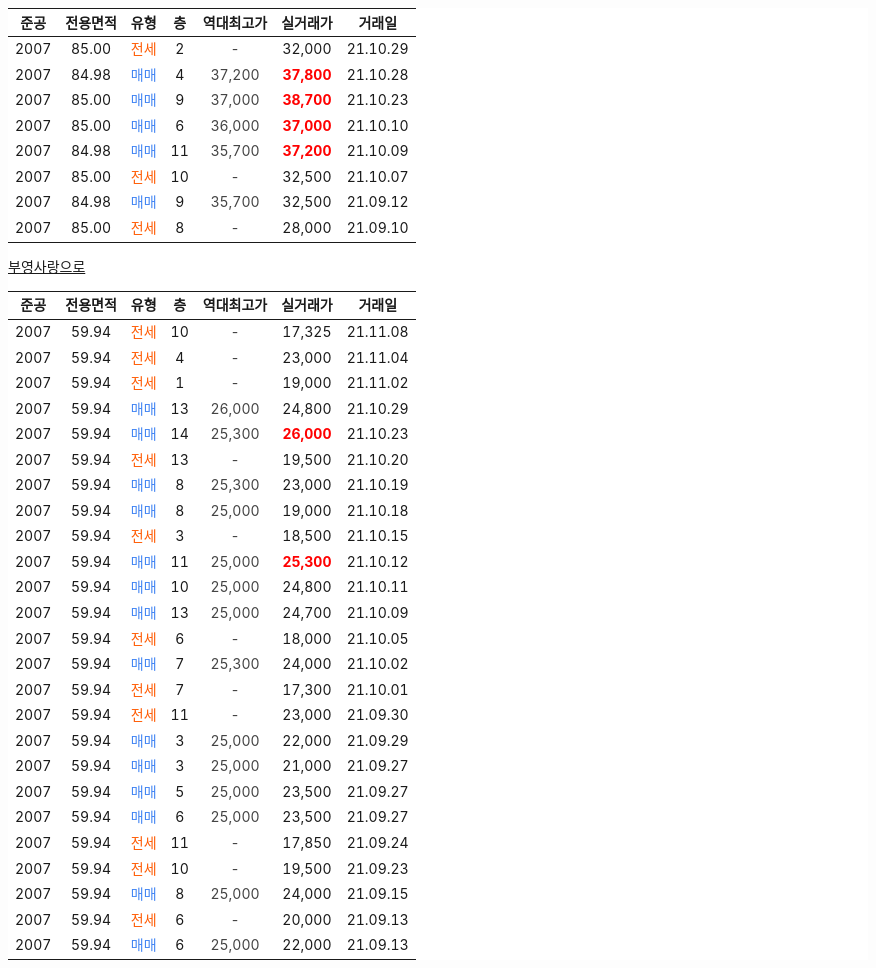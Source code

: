 |준공|전용면적|유형|층|역대최고가|실거래가|거래일|
|:---:|:---:|:---:|:---:|:---:|:---:|:---:|
|2007|85.00|<span style="color:#FF5A00">전세</span>|2|<span style="color:#444444">-</span>|32,000|21.10.29|
|2007|84.98|<span style="color:#4285F3">매매</span>|4|<span style="color:#444444">37,200</span>|<b><span style="color:#FF0000">37,800</span></b>|21.10.28|
|2007|85.00|<span style="color:#4285F3">매매</span>|9|<span style="color:#444444">37,000</span>|<b><span style="color:#FF0000">38,700</span></b>|21.10.23|
|2007|85.00|<span style="color:#4285F3">매매</span>|6|<span style="color:#444444">36,000</span>|<b><span style="color:#FF0000">37,000</span></b>|21.10.10|
|2007|84.98|<span style="color:#4285F3">매매</span>|11|<span style="color:#444444">35,700</span>|<b><span style="color:#FF0000">37,200</span></b>|21.10.09|
|2007|85.00|<span style="color:#FF5A00">전세</span>|10|<span style="color:#444444">-</span>|32,500|21.10.07|
|2007|84.98|<span style="color:#4285F3">매매</span>|9|<span style="color:#444444">35,700</span>|32,500|21.09.12|
|2007|85.00|<span style="color:#FF5A00">전세</span>|8|<span style="color:#444444">-</span>|28,000|21.09.10|

[부영사랑으로](https://search.naver.com/search.naver?query=%EB%B6%80%EC%98%81%EC%82%AC%EB%9E%91%EC%9C%BC%EB%A1%9C)

|준공|전용면적|유형|층|역대최고가|실거래가|거래일|
|:---:|:---:|:---:|:---:|:---:|:---:|:---:|
|2007|59.94|<span style="color:#FF5A00">전세</span>|10|<span style="color:#444444">-</span>|17,325|21.11.08|
|2007|59.94|<span style="color:#FF5A00">전세</span>|4|<span style="color:#444444">-</span>|23,000|21.11.04|
|2007|59.94|<span style="color:#FF5A00">전세</span>|1|<span style="color:#444444">-</span>|19,000|21.11.02|
|2007|59.94|<span style="color:#4285F3">매매</span>|13|<span style="color:#444444">26,000</span>|24,800|21.10.29|
|2007|59.94|<span style="color:#4285F3">매매</span>|14|<span style="color:#444444">25,300</span>|<b><span style="color:#FF0000">26,000</span></b>|21.10.23|
|2007|59.94|<span style="color:#FF5A00">전세</span>|13|<span style="color:#444444">-</span>|19,500|21.10.20|
|2007|59.94|<span style="color:#4285F3">매매</span>|8|<span style="color:#444444">25,300</span>|23,000|21.10.19|
|2007|59.94|<span style="color:#4285F3">매매</span>|8|<span style="color:#444444">25,000</span>|19,000|21.10.18|
|2007|59.94|<span style="color:#FF5A00">전세</span>|3|<span style="color:#444444">-</span>|18,500|21.10.15|
|2007|59.94|<span style="color:#4285F3">매매</span>|11|<span style="color:#444444">25,000</span>|<b><span style="color:#FF0000">25,300</span></b>|21.10.12|
|2007|59.94|<span style="color:#4285F3">매매</span>|10|<span style="color:#444444">25,000</span>|24,800|21.10.11|
|2007|59.94|<span style="color:#4285F3">매매</span>|13|<span style="color:#444444">25,000</span>|24,700|21.10.09|
|2007|59.94|<span style="color:#FF5A00">전세</span>|6|<span style="color:#444444">-</span>|18,000|21.10.05|
|2007|59.94|<span style="color:#4285F3">매매</span>|7|<span style="color:#444444">25,300</span>|24,000|21.10.02|
|2007|59.94|<span style="color:#FF5A00">전세</span>|7|<span style="color:#444444">-</span>|17,300|21.10.01|
|2007|59.94|<span style="color:#FF5A00">전세</span>|11|<span style="color:#444444">-</span>|23,000|21.09.30|
|2007|59.94|<span style="color:#4285F3">매매</span>|3|<span style="color:#444444">25,000</span>|22,000|21.09.29|
|2007|59.94|<span style="color:#4285F3">매매</span>|3|<span style="color:#444444">25,000</span>|21,000|21.09.27|
|2007|59.94|<span style="color:#4285F3">매매</span>|5|<span style="color:#444444">25,000</span>|23,500|21.09.27|
|2007|59.94|<span style="color:#4285F3">매매</span>|6|<span style="color:#444444">25,000</span>|23,500|21.09.27|
|2007|59.94|<span style="color:#FF5A00">전세</span>|11|<span style="color:#444444">-</span>|17,850|21.09.24|
|2007|59.94|<span style="color:#FF5A00">전세</span>|10|<span style="color:#444444">-</span>|19,500|21.09.23|
|2007|59.94|<span style="color:#4285F3">매매</span>|8|<span style="color:#444444">25,000</span>|24,000|21.09.15|
|2007|59.94|<span style="color:#FF5A00">전세</span>|6|<span style="color:#444444">-</span>|20,000|21.09.13|
|2007|59.94|<span style="color:#4285F3">매매</span>|6|<span style="color:#444444">25,000</span>|22,000|21.09.13|